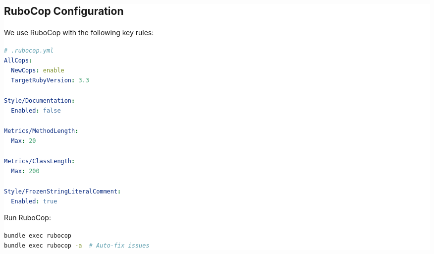 ## RuboCop Configuration

We use RuboCop with the following key rules:

```yaml
# .rubocop.yml
AllCops:
  NewCops: enable
  TargetRubyVersion: 3.3

Style/Documentation:
  Enabled: false

Metrics/MethodLength:
  Max: 20

Metrics/ClassLength:
  Max: 200

Style/FrozenStringLiteralComment:
  Enabled: true
```

Run RuboCop:
```bash
bundle exec rubocop
bundle exec rubocop -a  # Auto-fix issues
```